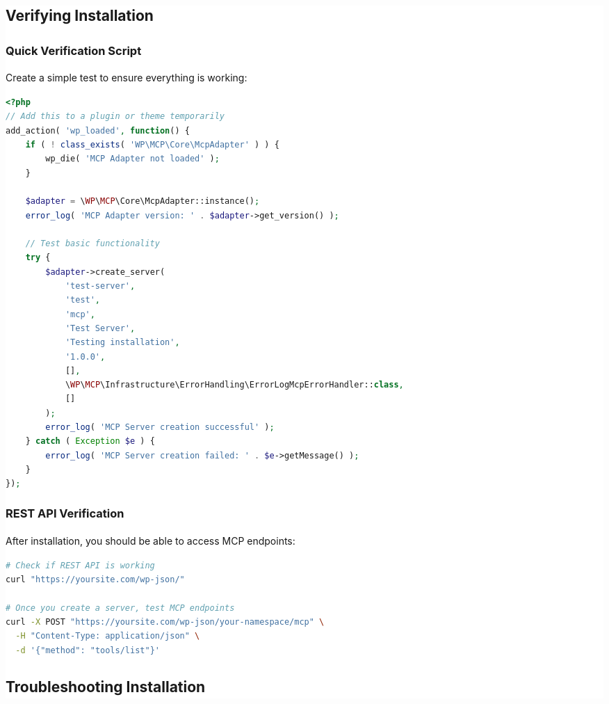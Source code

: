 ## Verifying Installation

### Quick Verification Script

Create a simple test to ensure everything is working:

```php
<?php
// Add this to a plugin or theme temporarily
add_action( 'wp_loaded', function() {
    if ( ! class_exists( 'WP\MCP\Core\McpAdapter' ) ) {
        wp_die( 'MCP Adapter not loaded' );
    }
    
    $adapter = \WP\MCP\Core\McpAdapter::instance();
    error_log( 'MCP Adapter version: ' . $adapter->get_version() );
    
    // Test basic functionality
    try {
        $adapter->create_server(
            'test-server',
            'test',
            'mcp',
            'Test Server',
            'Testing installation',
            '1.0.0',
            [],
            \WP\MCP\Infrastructure\ErrorHandling\ErrorLogMcpErrorHandler::class,
            []
        );
        error_log( 'MCP Server creation successful' );
    } catch ( Exception $e ) {
        error_log( 'MCP Server creation failed: ' . $e->getMessage() );
    }
});
```

### REST API Verification

After installation, you should be able to access MCP endpoints:

```bash
# Check if REST API is working
curl "https://yoursite.com/wp-json/"

# Once you create a server, test MCP endpoints
curl -X POST "https://yoursite.com/wp-json/your-namespace/mcp" \
  -H "Content-Type: application/json" \
  -d '{"method": "tools/list"}'
```

## Troubleshooting Installation
